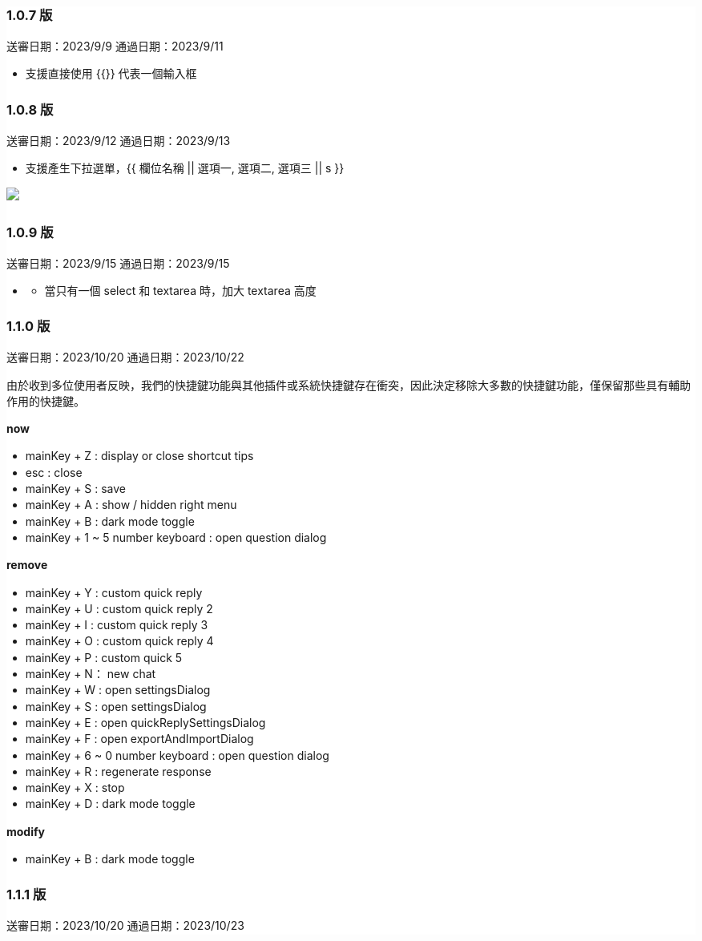 ### 1.0.7 版
送審日期：2023/9/9
通過日期：2023/9/11 
- 支援直接使用 {{}} 代表一個輸入框

### 1.0.8 版
送審日期：2023/9/12
通過日期：2023/9/13
- 支援產生下拉選單，{{ 欄位名稱 || 選項一, 選項二, 選項三 || s }}

![](https://hackmd.io/_uploads/HJFRo-0C3.png)

### 1.0.9 版
送審日期：2023/9/15
通過日期：2023/9/15
- - 當只有一個 select 和 textarea 時，加大 textarea 高度


### 1.1.0 版
送審日期：2023/10/20
通過日期：2023/10/22

由於收到多位使用者反映，我們的快捷鍵功能與其他插件或系統快捷鍵存在衝突，因此決定移除大多數的快捷鍵功能，僅保留那些具有輔助作用的快捷鍵。

**now**
* mainKey + Z : display or close shortcut tips
* esc : close
* mainKey + S : save
* mainKey + A : show / hidden right menu
* mainKey + B : dark mode toggle
* mainKey + 1 ~ 5 number keyboard : open question dialog

**remove**
* mainKey + Y : custom quick reply
* mainKey + U : custom quick reply 2
* mainKey + I : custom quick reply 3
* mainKey + O : custom quick reply 4
* mainKey + P : custom quick 5
* mainKey + N： new chat
* mainKey + W : open settingsDialog
* mainKey + S : open settingsDialog
* mainKey + E : open quickReplySettingsDialog
* mainKey + F : open exportAndImportDialog
* mainKey + 6 ~ 0 number keyboard : open question dialog
* mainKey + R : regenerate response
* mainKey + X : stop
* mainKey + D : dark mode toggle

**modify**
* mainKey + B : dark mode toggle

### 1.1.1 版
送審日期：2023/10/20
通過日期：2023/10/23
